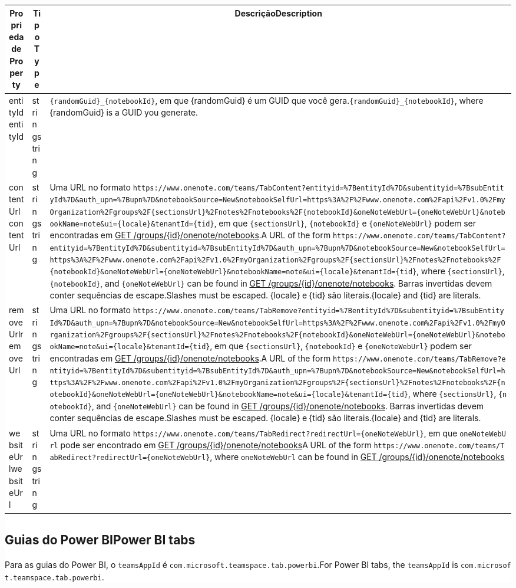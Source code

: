 | <span data-ttu-id="2cbd6-243">Propriedade</span><span class="sxs-lookup"><span data-stu-id="2cbd6-243">Property</span></span>   | <span data-ttu-id="2cbd6-244">Tipo</span><span class="sxs-lookup"><span data-stu-id="2cbd6-244">Type</span></span>        | <span data-ttu-id="2cbd6-245">Descrição</span><span class="sxs-lookup"><span data-stu-id="2cbd6-245">Description</span></span>                                              |
| ---------- | ----------- | -------------------------------------------------------- |
| <span data-ttu-id="2cbd6-246">entityId</span><span class="sxs-lookup"><span data-stu-id="2cbd6-246">entityId</span></span>   | <span data-ttu-id="2cbd6-247">string</span><span class="sxs-lookup"><span data-stu-id="2cbd6-247">string</span></span>      | <span data-ttu-id="2cbd6-248">`{randomGuid}_{notebookId}`, em que {randomGuid} é um GUID que você gera.</span><span class="sxs-lookup"><span data-stu-id="2cbd6-248">`{randomGuid}_{notebookId}`, where {randomGuid} is a GUID you generate.</span></span>                                      |
| <span data-ttu-id="2cbd6-249">contentUrl</span><span class="sxs-lookup"><span data-stu-id="2cbd6-249">contentUrl</span></span> | <span data-ttu-id="2cbd6-250">string</span><span class="sxs-lookup"><span data-stu-id="2cbd6-250">string</span></span>      | <span data-ttu-id="2cbd6-251">Uma URL no formato `https://www.onenote.com/teams/TabContent?entityid=%7BentityId%7D&subentityid=%7BsubEntityId%7D&auth_upn=%7Bupn%7D&notebookSource=New&notebookSelfUrl=https%3A%2F%2Fwww.onenote.com%2Fapi%2Fv1.0%2FmyOrganization%2Fgroups%2F{sectionsUrl}%2Fnotes%2Fnotebooks%2F{notebookId}&oneNoteWebUrl={oneNoteWebUrl}&notebookName=note&ui={locale}&tenantId={tid}`, em que `{sectionsUrl}`, `{notebookId}` e `{oneNoteWebUrl}` podem ser encontradas em [GET /groups/{id}/onenote/notebooks](/graph/api/onenote-list-notebooks?view=graph-rest-beta).</span><span class="sxs-lookup"><span data-stu-id="2cbd6-251">A URL of the form `https://www.onenote.com/teams/TabContent?entityid=%7BentityId%7D&subentityid=%7BsubEntityId%7D&auth_upn=%7Bupn%7D&notebookSource=New&notebookSelfUrl=https%3A%2F%2Fwww.onenote.com%2Fapi%2Fv1.0%2FmyOrganization%2Fgroups%2F{sectionsUrl}%2Fnotes%2Fnotebooks%2F{notebookId}&oneNoteWebUrl={oneNoteWebUrl}&notebookName=note&ui={locale}&tenantId={tid}`, where `{sectionsUrl}`, `{notebookId}`, and `{oneNoteWebUrl}` can be found in [GET /groups/{id}/onenote/notebooks](/graph/api/onenote-list-notebooks?view=graph-rest-beta).</span></span> <span data-ttu-id="2cbd6-252">Barras invertidas devem conter sequências de escape.</span><span class="sxs-lookup"><span data-stu-id="2cbd6-252">Slashes must be escaped.</span></span> <span data-ttu-id="2cbd6-253">{locale} e {tid} são literais.</span><span class="sxs-lookup"><span data-stu-id="2cbd6-253">{locale} and {tid} are literals.</span></span> |
| <span data-ttu-id="2cbd6-254">removeUrl</span><span class="sxs-lookup"><span data-stu-id="2cbd6-254">removeUrl</span></span>  | <span data-ttu-id="2cbd6-255">string</span><span class="sxs-lookup"><span data-stu-id="2cbd6-255">string</span></span>      | <span data-ttu-id="2cbd6-256">Uma URL no formato `https://www.onenote.com/teams/TabRemove?entityid=%7BentityId%7D&subentityid=%7BsubEntityId%7D&auth_upn=%7Bupn%7D&notebookSource=New&notebookSelfUrl=https%3A%2F%2Fwww.onenote.com%2Fapi%2Fv1.0%2FmyOrganization%2Fgroups%2F{sectionsUrl}%2Fnotes%2Fnotebooks%2F{notebookId}&oneNoteWebUrl={oneNoteWebUrl}&notebookName=note&ui={locale}&tenantId={tid}`, em que `{sectionsUrl}`, `{notebookId}` e `{oneNoteWebUrl}` podem ser encontradas em [GET /groups/{id}/onenote/notebooks](/graph/api/onenote-list-notebooks?view=graph-rest-beta).</span><span class="sxs-lookup"><span data-stu-id="2cbd6-256">A URL of the form `https://www.onenote.com/teams/TabRemove?entityid=%7BentityId%7D&subentityid=%7BsubEntityId%7D&auth_upn=%7Bupn%7D&notebookSource=New&notebookSelfUrl=https%3A%2F%2Fwww.onenote.com%2Fapi%2Fv1.0%2FmyOrganization%2Fgroups%2F{sectionsUrl}%2Fnotes%2Fnotebooks%2F{notebookId}&oneNoteWebUrl={oneNoteWebUrl}&notebookName=note&ui={locale}&tenantId={tid}`, where `{sectionsUrl}`, `{notebookId}`, and `{oneNoteWebUrl}` can be found in [GET /groups/{id}/onenote/notebooks](/graph/api/onenote-list-notebooks?view=graph-rest-beta).</span></span> <span data-ttu-id="2cbd6-257">Barras invertidas devem conter sequências de escape.</span><span class="sxs-lookup"><span data-stu-id="2cbd6-257">Slashes must be escaped.</span></span> <span data-ttu-id="2cbd6-258">{locale} e {tid} são literais.</span><span class="sxs-lookup"><span data-stu-id="2cbd6-258">{locale} and {tid} are literals.</span></span> |
| <span data-ttu-id="2cbd6-259">websiteUrl</span><span class="sxs-lookup"><span data-stu-id="2cbd6-259">websiteUrl</span></span> | <span data-ttu-id="2cbd6-260">string</span><span class="sxs-lookup"><span data-stu-id="2cbd6-260">string</span></span>      | <span data-ttu-id="2cbd6-261">Uma URL no formato `https://www.onenote.com/teams/TabRedirect?redirectUrl={oneNoteWebUrl}`, em que `oneNoteWebUrl` pode ser encontrado em [GET /groups/{id}/onenote/notebooks](/graph/api/onenote-list-notebooks?view=graph-rest-beta)</span><span class="sxs-lookup"><span data-stu-id="2cbd6-261">A URL of the form `https://www.onenote.com/teams/TabRedirect?redirectUrl={oneNoteWebUrl}`, where `oneNoteWebUrl` can be found in [GET /groups/{id}/onenote/notebooks](/graph/api/onenote-list-notebooks?view=graph-rest-beta)</span></span> |

## <a name="power-bi-tabs"></a><span data-ttu-id="2cbd6-262">Guias do Power BI</span><span class="sxs-lookup"><span data-stu-id="2cbd6-262">Power BI tabs</span></span>

<span data-ttu-id="2cbd6-263">Para as guias do Power BI, o `teamsAppId` é `com.microsoft.teamspace.tab.powerbi`.</span><span class="sxs-lookup"><span data-stu-id="2cbd6-263">For Power BI tabs, the `teamsAppId` is `com.microsoft.teamspace.tab.powerbi`.</span></span>